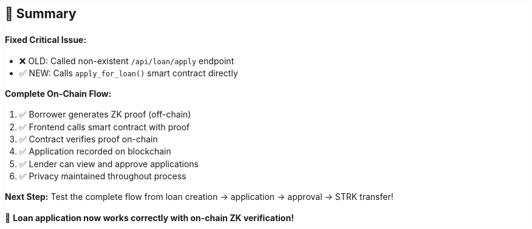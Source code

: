 
## 📝 Summary

**Fixed Critical Issue:**
- ❌ OLD: Called non-existent `/api/loan/apply` endpoint
- ✅ NEW: Calls `apply_for_loan()` smart contract directly

**Complete On-Chain Flow:**
1. ✅ Borrower generates ZK proof (off-chain)
2. ✅ Frontend calls smart contract with proof
3. ✅ Contract verifies proof on-chain
4. ✅ Application recorded on blockchain
5. ✅ Lender can view and approve applications
6. ✅ Privacy maintained throughout process

**Next Step:**
Test the complete flow from loan creation → application → approval → STRK transfer!

🎉 **Loan application now works correctly with on-chain ZK verification!**
